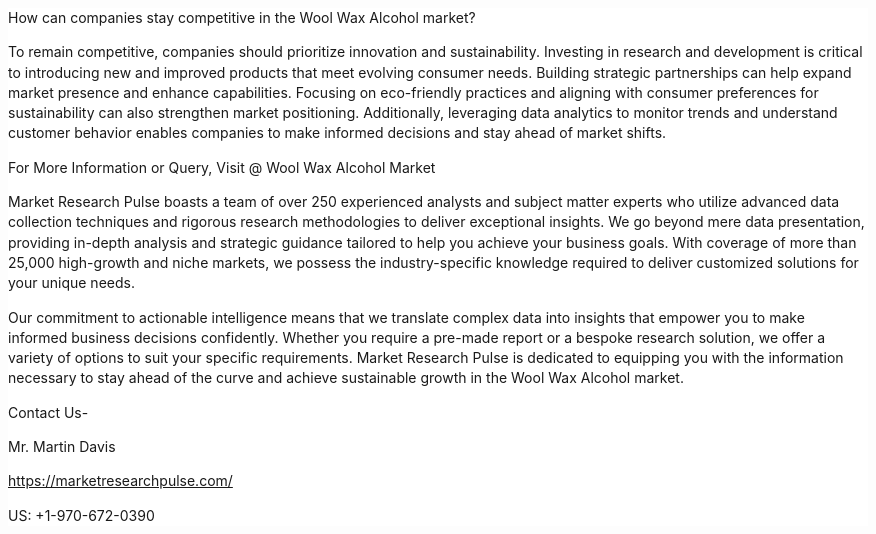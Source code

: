 How can companies stay competitive in the Wool Wax Alcohol market?

To remain competitive, companies should prioritize innovation and sustainability. Investing in research and development is critical to introducing new and improved products that meet evolving consumer needs. Building strategic partnerships can help expand market presence and enhance capabilities. Focusing on eco-friendly practices and aligning with consumer preferences for sustainability can also strengthen market positioning. Additionally, leveraging data analytics to monitor trends and understand customer behavior enables companies to make informed decisions and stay ahead of market shifts.

For More Information or Query, Visit @ Wool Wax Alcohol Market

Market Research Pulse boasts a team of over 250 experienced analysts and subject matter experts who utilize advanced data collection techniques and rigorous research methodologies to deliver exceptional insights. We go beyond mere data presentation, providing in-depth analysis and strategic guidance tailored to help you achieve your business goals. With coverage of more than 25,000 high-growth and niche markets, we possess the industry-specific knowledge required to deliver customized solutions for your unique needs.

Our commitment to actionable intelligence means that we translate complex data into insights that empower you to make informed business decisions confidently. Whether you require a pre-made report or a bespoke research solution, we offer a variety of options to suit your specific requirements. Market Research Pulse is dedicated to equipping you with the information necessary to stay ahead of the curve and achieve sustainable growth in the Wool Wax Alcohol market.

Contact Us-

Mr. Martin Davis

https://marketresearchpulse.com/

US: +1-970-672-0390
